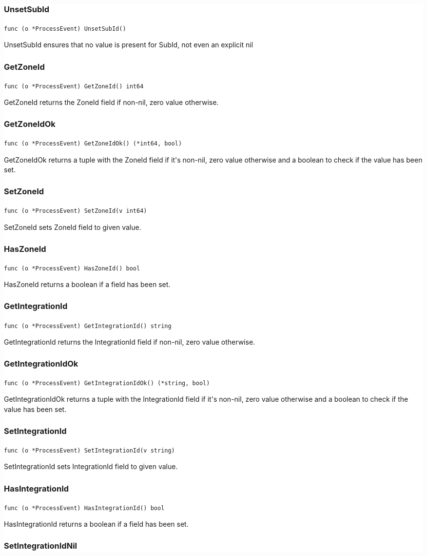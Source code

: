 ### UnsetSubId
`func (o *ProcessEvent) UnsetSubId()`

UnsetSubId ensures that no value is present for SubId, not even an explicit nil
### GetZoneId

`func (o *ProcessEvent) GetZoneId() int64`

GetZoneId returns the ZoneId field if non-nil, zero value otherwise.

### GetZoneIdOk

`func (o *ProcessEvent) GetZoneIdOk() (*int64, bool)`

GetZoneIdOk returns a tuple with the ZoneId field if it's non-nil, zero value otherwise
and a boolean to check if the value has been set.

### SetZoneId

`func (o *ProcessEvent) SetZoneId(v int64)`

SetZoneId sets ZoneId field to given value.

### HasZoneId

`func (o *ProcessEvent) HasZoneId() bool`

HasZoneId returns a boolean if a field has been set.

### GetIntegrationId

`func (o *ProcessEvent) GetIntegrationId() string`

GetIntegrationId returns the IntegrationId field if non-nil, zero value otherwise.

### GetIntegrationIdOk

`func (o *ProcessEvent) GetIntegrationIdOk() (*string, bool)`

GetIntegrationIdOk returns a tuple with the IntegrationId field if it's non-nil, zero value otherwise
and a boolean to check if the value has been set.

### SetIntegrationId

`func (o *ProcessEvent) SetIntegrationId(v string)`

SetIntegrationId sets IntegrationId field to given value.

### HasIntegrationId

`func (o *ProcessEvent) HasIntegrationId() bool`

HasIntegrationId returns a boolean if a field has been set.

### SetIntegrationIdNil
